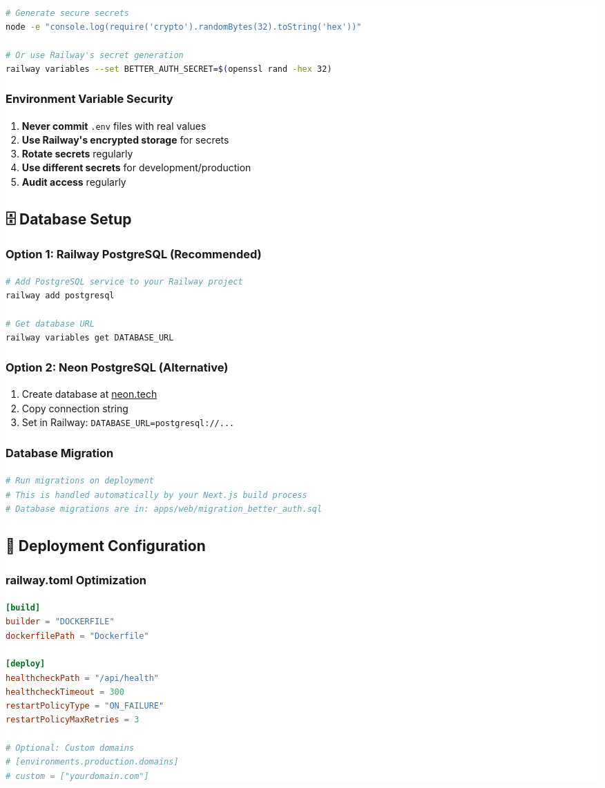 ```bash
# Generate secure secrets
node -e "console.log(require('crypto').randomBytes(32).toString('hex'))"

# Or use Railway's secret generation
railway variables --set BETTER_AUTH_SECRET=$(openssl rand -hex 32)
```

### Environment Variable Security

1. **Never commit** `.env` files with real values
2. **Use Railway's encrypted storage** for secrets
3. **Rotate secrets** regularly
4. **Use different secrets** for development/production
5. **Audit access** regularly

## 🗄️ Database Setup

### Option 1: Railway PostgreSQL (Recommended)

```bash
# Add PostgreSQL service to your Railway project
railway add postgresql

# Get database URL
railway variables get DATABASE_URL
```

### Option 2: Neon PostgreSQL (Alternative)

1. Create database at [neon.tech](https://neon.tech)
2. Copy connection string
3. Set in Railway: `DATABASE_URL=postgresql://...`

### Database Migration

```bash
# Run migrations on deployment
# This is handled automatically by your Next.js build process
# Database migrations are in: apps/web/migration_better_auth.sql
```

## 🚢 Deployment Configuration

### railway.toml Optimization

```toml
[build]
builder = "DOCKERFILE"
dockerfilePath = "Dockerfile"

[deploy]
healthcheckPath = "/api/health"
healthcheckTimeout = 300
restartPolicyType = "ON_FAILURE"
restartPolicyMaxRetries = 3

# Optional: Custom domains
# [environments.production.domains]
# custom = ["yourdomain.com"]
```
